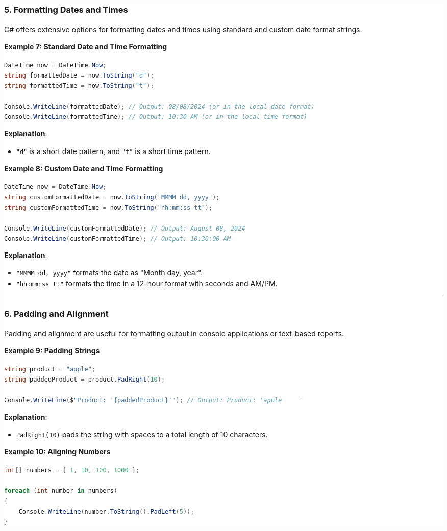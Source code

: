 
### 5. **Formatting Dates and Times**

C# offers extensive options for formatting dates and times using standard and custom date format strings.

**Example 7: Standard Date and Time Formatting**

```csharp
DateTime now = DateTime.Now;
string formattedDate = now.ToString("d");
string formattedTime = now.ToString("t");

Console.WriteLine(formattedDate); // Output: 08/08/2024 (or in the local date format)
Console.WriteLine(formattedTime); // Output: 10:30 AM (or in the local time format)
```

**Explanation**:
- `"d"` is a short date pattern, and `"t"` is a short time pattern.

**Example 8: Custom Date and Time Formatting**

```csharp
DateTime now = DateTime.Now;
string customFormattedDate = now.ToString("MMMM dd, yyyy");
string customFormattedTime = now.ToString("hh:mm:ss tt");

Console.WriteLine(customFormattedDate); // Output: August 08, 2024
Console.WriteLine(customFormattedTime); // Output: 10:30:00 AM
```

**Explanation**:
- `"MMMM dd, yyyy"` formats the date as "Month day, year".
- `"hh:mm:ss tt"` formats the time in a 12-hour format with seconds and AM/PM.

---

### 6. **Padding and Alignment**

Padding and alignment are useful for formatting output in console applications or text-based reports.

**Example 9: Padding Strings**

```csharp
string product = "apple";
string paddedProduct = product.PadRight(10);

Console.WriteLine($"Product: '{paddedProduct}'"); // Output: Product: 'apple     '
```

**Explanation**:
- `PadRight(10)` pads the string with spaces to a total length of 10 characters.

**Example 10: Aligning Numbers**

```csharp
int[] numbers = { 1, 10, 100, 1000 };

foreach (int number in numbers)
{
    Console.WriteLine(number.ToString().PadLeft(5));
}
```
